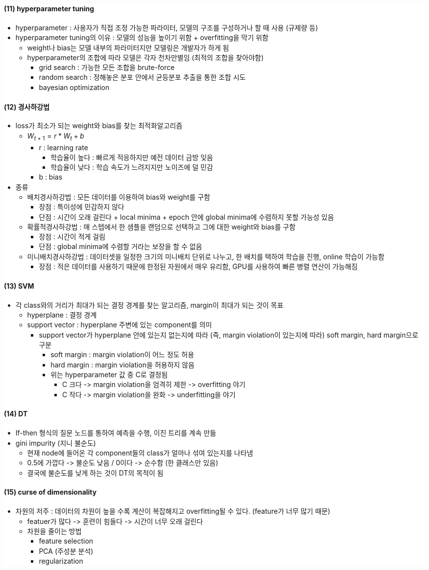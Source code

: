 #### (11) hyperparameter tuning
- hyperparameter : 사용자가 직접 조정 가능한 파라미터, 모델의 구조를 구성하거나 할 때 사용 (규제량 등)
- hyperparameter tuning의 이유 : 모델의 성능을 높이기 위함 + overfitting을 막기 위함   
    - weight나 bias는 모델 내부의 파라미터지만 모델링은 개발자가 하게 됨
    - hyperparameter의 조합에 따라 모델은 각자 천차만별임 (최적의 조합을 찾아야함)
        - grid search : 가능한 모든 조합을 brute-force
        - random search : 정해놓은 분포 안에서 균등분포 추출을 통한 조합 시도
        - bayesian optimization

#### (12) 경사하강법
- loss가 최소가 되는 weight와 bias를 찾는 최적화알고리즘
    - $W_{t+1} = r * W_{t} + b$
        - r : learning rate 
            - 학습율이 높다 : 빠르게 적응하지만 예전 데이터 금방 잊음
            - 학습율이 낮다 : 학습 속도가 느려지지만 노이즈에 덜 민감
        - b : bias
- 종류
    - 배치경사하강법 : 모든 데이터를 이용하여 bias와 weight를 구함
        - 장점 : 특이성에 민감하지 않다
        - 단점 : 시간이 오래 걸린다 + local minima + epoch 안에 global minima에 수렴하지 못할 가능성 있음
    - 확률적경사하강법 : 매 스텝에서 한 샘플을 랜덤으로 선택하고 그에 대한 weight와 bias를 구함
        - 장점 : 시간이 적게 걸림
        - 단점 : global minima에 수렴할 거라는 보장을 할 수 없음
    - 미니배치경사하강법 : 데이터셋을 일정한 크기의 미니배치 단위로 나누고, 한 배치를 택하여 학습을 진행, online 학습이 가능함
        - 장점 : 적은 데이터를 사용하기 때문에 한정된 자원에서 매우 유리함, GPU를 사용하여 빠른 병렬 연산이 가능해짐

#### (13) SVM

- 각 class와의 거리가 최대가 되는 결정 경계를 찾는 알고리즘, margin이 최대가 되는 것이 목표
    - hyperplane : 결정 경계
    - support vector : hyperplane 주변에 있는 component를 의미
        - support vector가 hyperplane 안에 있는지 없는지에 따라 (즉, margin violation이 있는지에 따라) soft margin, hard margin으로 구분
            - soft margin : margin violation이 어느 정도 허용
            - hard margin : margin violation을 허용하지 않음
            - 위는 hyperparameter 값 중 C로 결정됨
                - C 크다 -> margin violation을 엄격히 제한 -> overfitting 야기
                - C 작다 -> margin violation을 완화 -> underfitting을 야기

#### (14) DT
- If-then 형식의 질문 노드를 통하여 예측을 수행, 이진 트리를 계속 만듦
- gini impurity (지니 불순도)
    - 현재 node에 들어온 각 component들의 class가 얼마나 섞여 있는지를 나타냄
    - 0.5에 가깝다 -> 불순도 낮음 / 0이다 -> 순수함 (한 클래스만 있음)
    - 결국에 불순도를 낮게 하는 것이 DT의 목적이 됨


#### (15) curse of dimensionality

- 차원의 저주 : 데이터의 차원이 높을 수록 계산이 복잡해지고 overfitting될 수 있다. (feature가 너무 많기 때문)
    - featuer가 많다 -> 훈련이 힘들다 -> 시간이 너무 오래 걸린다
    - 차원을 줄이는 방법 
        - feature selection 
        - PCA (주성분 분석)
        - regularization
